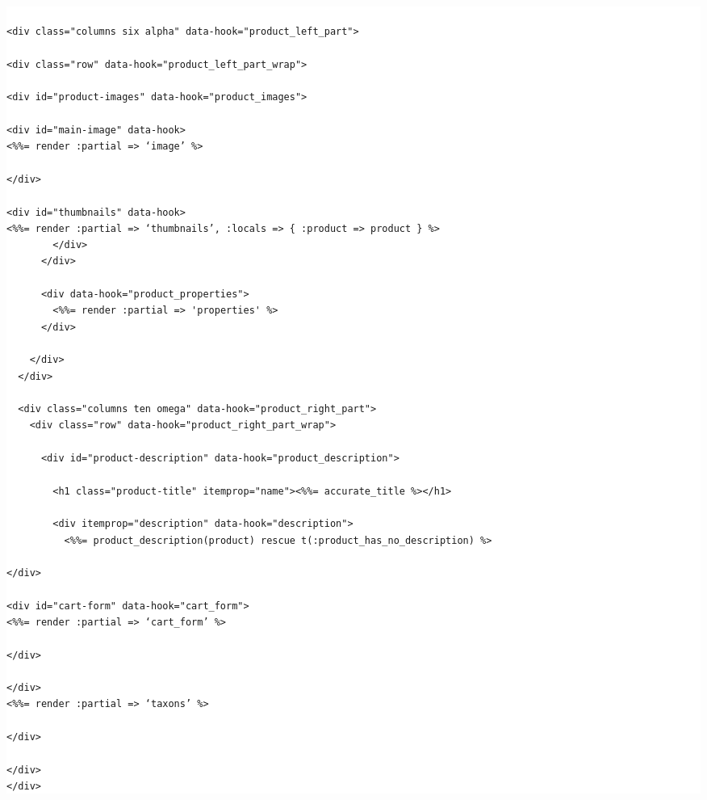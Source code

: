 ```erb

<div class="columns six alpha" data-hook="product_left_part">

<div class="row" data-hook="product_left_part_wrap">

<div id="product-images" data-hook="product_images">

<div id="main-image" data-hook>
<%%= render :partial => ‘image’ %>

</div>

<div id="thumbnails" data-hook>
<%%= render :partial => ‘thumbnails’, :locals => { :product => product } %>
        </div>
      </div>

      <div data-hook="product_properties">
        <%%= render :partial => 'properties' %>
      </div>

    </div>
  </div>

  <div class="columns ten omega" data-hook="product_right_part">
    <div class="row" data-hook="product_right_part_wrap">

      <div id="product-description" data-hook="product_description">

        <h1 class="product-title" itemprop="name"><%%= accurate_title %></h1>

        <div itemprop="description" data-hook="description">
          <%%= product_description(product) rescue t(:product_has_no_description) %>

</div>

<div id="cart-form" data-hook="cart_form">
<%%= render :partial => ‘cart_form’ %>

</div>

</div>
<%%= render :partial => ‘taxons’ %>

</div>

</div>
</div>

```
